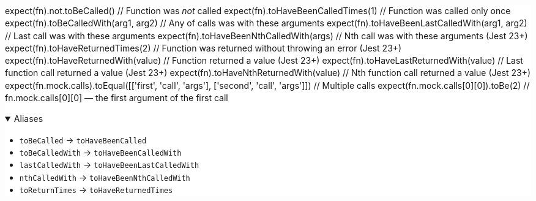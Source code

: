 <span class="nx">expect</span><span class="p">(</span><span class="nx">fn</span><span class="p">).</span><span class="nx">not</span><span class="p">.</span><span class="nx">toBeCalled</span><span class="p">()</span> <span class="c1">// Function was *not* called</span>
<span class="nx">expect</span><span class="p">(</span><span class="nx">fn</span><span class="p">).</span><span class="nx">toHaveBeenCalledTimes</span><span class="p">(</span><span class="mi">1</span><span class="p">)</span> <span class="c1">// Function was called only once</span>
<span class="nx">expect</span><span class="p">(</span><span class="nx">fn</span><span class="p">).</span><span class="nx">toBeCalledWith</span><span class="p">(</span><span class="nx">arg1</span><span class="p">,</span> <span class="nx">arg2</span><span class="p">)</span> <span class="c1">// Any of calls was with these arguments</span>
<span class="nx">expect</span><span class="p">(</span><span class="nx">fn</span><span class="p">).</span><span class="nx">toHaveBeenLastCalledWith</span><span class="p">(</span><span class="nx">arg1</span><span class="p">,</span> <span class="nx">arg2</span><span class="p">)</span> <span class="c1">// Last call was with these arguments</span>
<span class="nx">expect</span><span class="p">(</span><span class="nx">fn</span><span class="p">).</span><span class="nx">toHaveBeenNthCalledWith</span><span class="p">(</span><span class="nx">args</span><span class="p">)</span> <span class="c1">// Nth call was with these arguments (Jest 23+)</span>
<span class="nx">expect</span><span class="p">(</span><span class="nx">fn</span><span class="p">).</span><span class="nx">toHaveReturnedTimes</span><span class="p">(</span><span class="mi">2</span><span class="p">)</span> <span class="c1">// Function was returned without throwing an error (Jest 23+)</span>
<span class="nx">expect</span><span class="p">(</span><span class="nx">fn</span><span class="p">).</span><span class="nx">toHaveReturnedWith</span><span class="p">(</span><span class="nx">value</span><span class="p">)</span> <span class="c1">// Function returned a value (Jest 23+)</span>
<span class="nx">expect</span><span class="p">(</span><span class="nx">fn</span><span class="p">).</span><span class="nx">toHaveLastReturnedWith</span><span class="p">(</span><span class="nx">value</span><span class="p">)</span> <span class="c1">// Last function call returned a value (Jest 23+)</span>
<span class="nx">expect</span><span class="p">(</span><span class="nx">fn</span><span class="p">).</span><span class="nx">toHaveNthReturnedWith</span><span class="p">(</span><span class="nx">value</span><span class="p">)</span> <span class="c1">// Nth function call returned a value (Jest 23+)</span>
<span class="nx">expect</span><span class="p">(</span><span class="nx">fn</span><span class="p">.</span><span class="nx">mock</span><span class="p">.</span><span class="nx">calls</span><span class="p">).</span><span class="nx">toEqual</span><span class="p">([[</span><span class="s1">'first'</span><span class="p">,</span> <span class="s1">'call'</span><span class="p">,</span> <span class="s1">'args'</span><span class="p">],</span> <span class="p">[</span><span class="s1">'second'</span><span class="p">,</span> <span class="s1">'call'</span><span class="p">,</span> <span class="s1">'args'</span><span class="p">]])</span> <span class="c1">// Multiple calls</span>
<span class="nx">expect</span><span class="p">(</span><span class="nx">fn</span><span class="p">.</span><span class="nx">mock</span><span class="p">.</span><span class="nx">calls</span><span class="p">[</span><span class="mi">0</span><span class="p">][</span><span class="mi">0</span><span class="p">]).</span><span class="nx">toBe</span><span class="p">(</span><span class="mi">2</span><span class="p">)</span> <span class="c1">// fn.mock.calls[0][0] — the first argument of the first call</span>
</pre>
<details open="">
  <summary>Aliases</summary>
<ul>
<li>
<code>toBeCalled</code> → <code>toHaveBeenCalled</code>
</li>
<li>
<code>toBeCalledWith</code> → <code>toHaveBeenCalledWith</code>
</li>
<li>
<code>lastCalledWith</code> → <code>toHaveBeenLastCalledWith</code>
</li>
<li>
<code>nthCalledWith</code> → <code>toHaveBeenNthCalledWith</code>
</li>
<li>
<code>toReturnTimes</code> → <code>toHaveReturnedTimes</code>
</li>